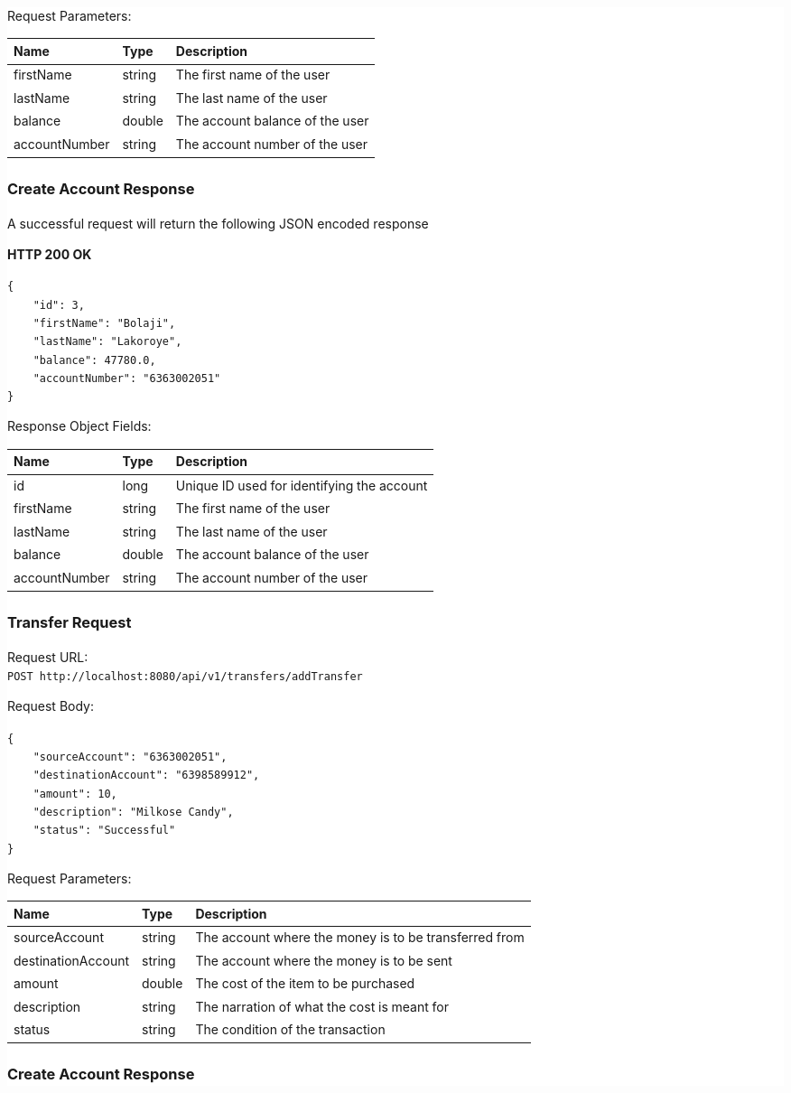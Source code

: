 Request Parameters:

| Name          | Type   | Description                     |
|:--------------|:-------|:--------------------------------|
| firstName     | string | The first name of the user      |
| lastName      | string | The last name of the user       |
| balance       | double | The account balance of the user |
| accountNumber | string | The account number of the user  |

### Create Account Response

A successful request will return the following JSON encoded response

**HTTP 200 OK**
```
{
    "id": 3,
    "firstName": "Bolaji",
    "lastName": "Lakoroye",
    "balance": 47780.0,
    "accountNumber": "6363002051"
}
```

Response Object Fields:

| Name          | Type   | Description                                |
|:--------------|:-------|:-------------------------------------------|
| id            | long   | Unique ID used for identifying the account |
| firstName     | string | The first name of the user                 |
| lastName      | string | The last name of the user                  |
| balance       | double | The account balance of the user            |
| accountNumber | string | The account number of the user             |

### Transfer Request

Request URL: <br />
```POST http://localhost:8080/api/v1/transfers/addTransfer```

Request Body: <br />
```
{
    "sourceAccount": "6363002051",
    "destinationAccount": "6398589912",
    "amount": 10,
    "description": "Milkose Candy",
    "status": "Successful"
}
```

Request Parameters:

| Name               | Type   | Description                                           |
|:-------------------|:-------|:------------------------------------------------------|
| sourceAccount      | string | The account where the money is to be transferred from |
| destinationAccount | string | The account where the money is to be sent             |
| amount             | double | The cost of the item to be purchased                  |
| description        | string | The narration of what the cost is meant for           |
| status             | string | The condition of the transaction                      |

### Create Account Response
```